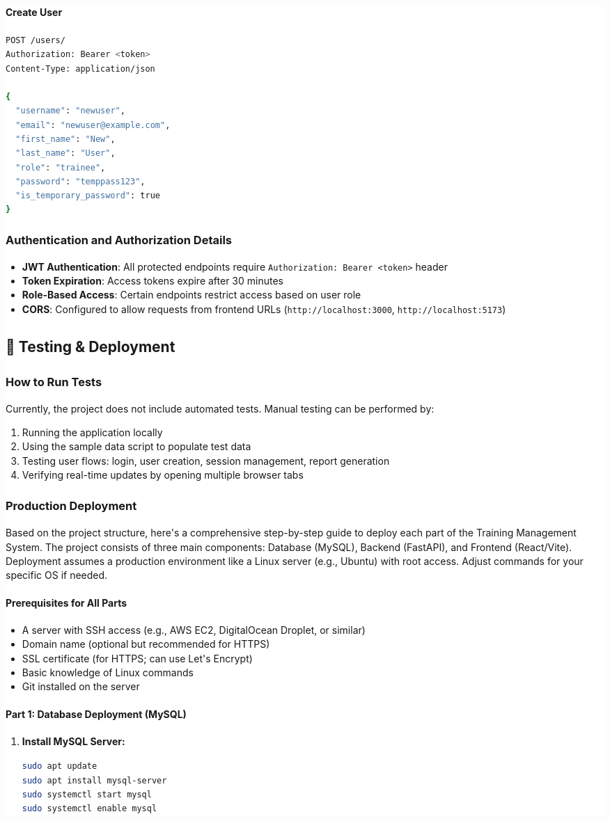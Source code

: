 #### Create User
```bash
POST /users/
Authorization: Bearer <token>
Content-Type: application/json

{
  "username": "newuser",
  "email": "newuser@example.com",
  "first_name": "New",
  "last_name": "User",
  "role": "trainee",
  "password": "temppass123",
  "is_temporary_password": true
}
```

### Authentication and Authorization Details
- **JWT Authentication**: All protected endpoints require `Authorization: Bearer <token>` header
- **Token Expiration**: Access tokens expire after 30 minutes
- **Role-Based Access**: Certain endpoints restrict access based on user role
- **CORS**: Configured to allow requests from frontend URLs (`http://localhost:3000`, `http://localhost:5173`)

## 🧪 Testing & Deployment

### How to Run Tests
Currently, the project does not include automated tests. Manual testing can be performed by:
1. Running the application locally
2. Using the sample data script to populate test data
3. Testing user flows: login, user creation, session management, report generation
4. Verifying real-time updates by opening multiple browser tabs

### Production Deployment

Based on the project structure, here's a comprehensive step-by-step guide to deploy each part of the Training Management System. The project consists of three main components: Database (MySQL), Backend (FastAPI), and Frontend (React/Vite). Deployment assumes a production environment like a Linux server (e.g., Ubuntu) with root access. Adjust commands for your specific OS if needed.

#### Prerequisites for All Parts
- A server with SSH access (e.g., AWS EC2, DigitalOcean Droplet, or similar)
- Domain name (optional but recommended for HTTPS)
- SSL certificate (for HTTPS; can use Let's Encrypt)
- Basic knowledge of Linux commands
- Git installed on the server

#### Part 1: Database Deployment (MySQL)

1. **Install MySQL Server:**
   ```bash
   sudo apt update
   sudo apt install mysql-server
   sudo systemctl start mysql
   sudo systemctl enable mysql
   ```
